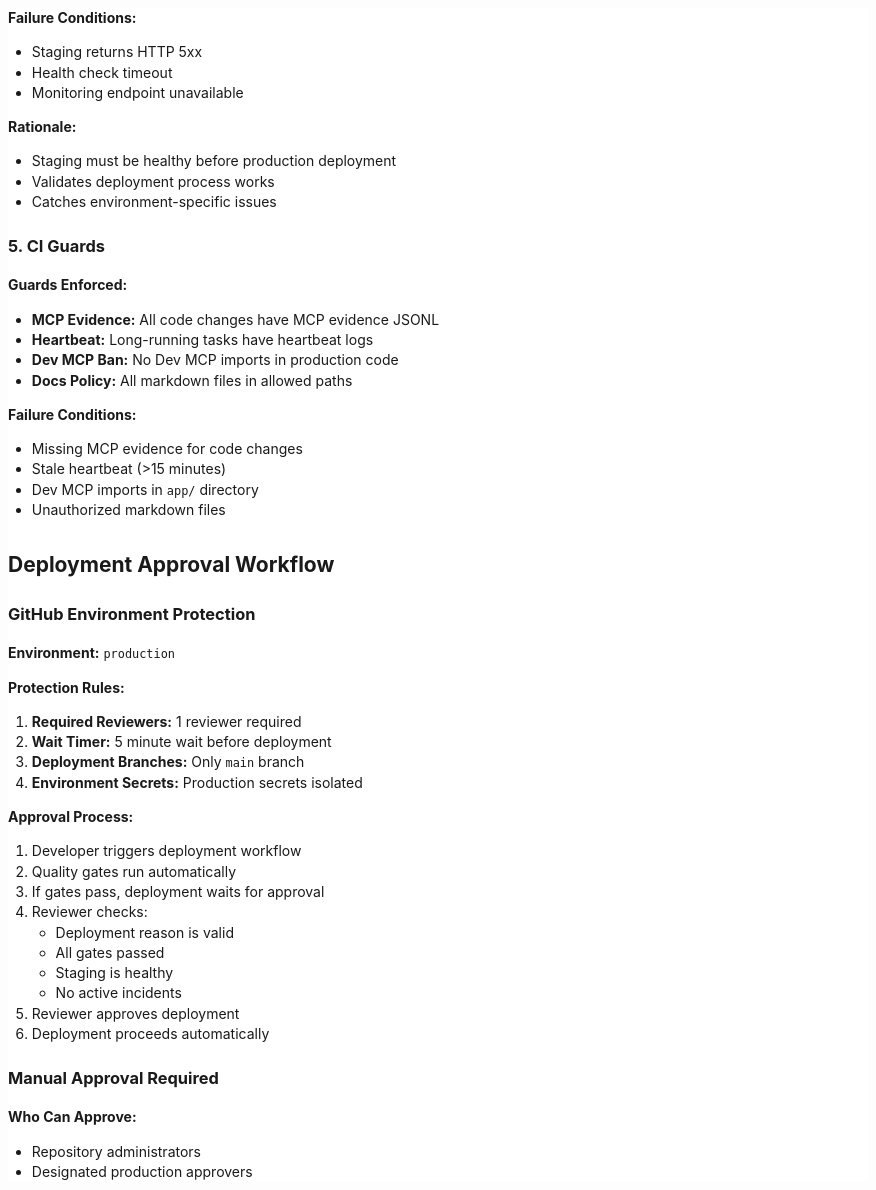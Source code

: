 **Failure Conditions:**
- Staging returns HTTP 5xx
- Health check timeout
- Monitoring endpoint unavailable

**Rationale:**
- Staging must be healthy before production deployment
- Validates deployment process works
- Catches environment-specific issues

### 5. CI Guards

**Guards Enforced:**
- **MCP Evidence:** All code changes have MCP evidence JSONL
- **Heartbeat:** Long-running tasks have heartbeat logs
- **Dev MCP Ban:** No Dev MCP imports in production code
- **Docs Policy:** All markdown files in allowed paths

**Failure Conditions:**
- Missing MCP evidence for code changes
- Stale heartbeat (>15 minutes)
- Dev MCP imports in `app/` directory
- Unauthorized markdown files

## Deployment Approval Workflow

### GitHub Environment Protection

**Environment:** `production`

**Protection Rules:**
1. **Required Reviewers:** 1 reviewer required
2. **Wait Timer:** 5 minute wait before deployment
3. **Deployment Branches:** Only `main` branch
4. **Environment Secrets:** Production secrets isolated

**Approval Process:**
1. Developer triggers deployment workflow
2. Quality gates run automatically
3. If gates pass, deployment waits for approval
4. Reviewer checks:
   - Deployment reason is valid
   - All gates passed
   - Staging is healthy
   - No active incidents
5. Reviewer approves deployment
6. Deployment proceeds automatically

### Manual Approval Required

**Who Can Approve:**
- Repository administrators
- Designated production approvers
